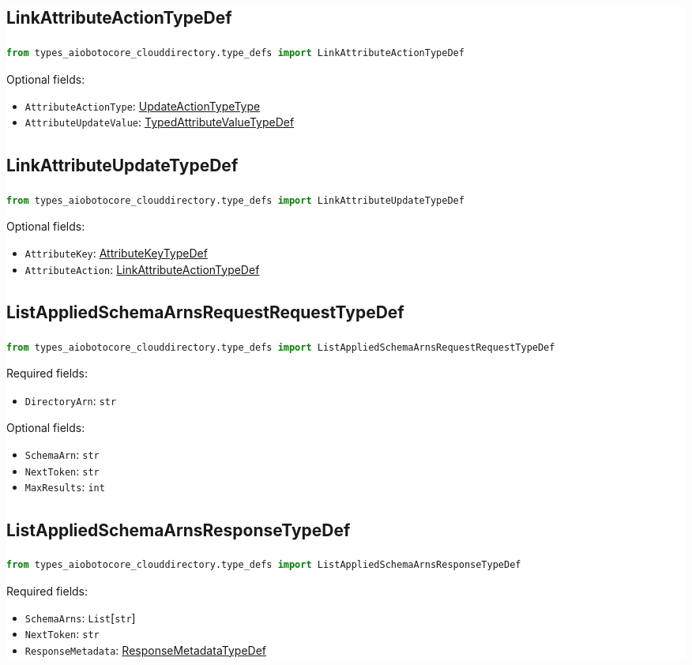 <a id="linkattributeactiontypedef"></a>

## LinkAttributeActionTypeDef

```python
from types_aiobotocore_clouddirectory.type_defs import LinkAttributeActionTypeDef
```

Optional fields:

- `AttributeActionType`:
  [UpdateActionTypeType](./literals.md#updateactiontypetype)
- `AttributeUpdateValue`:
  [TypedAttributeValueTypeDef](./type_defs.md#typedattributevaluetypedef)

<a id="linkattributeupdatetypedef"></a>

## LinkAttributeUpdateTypeDef

```python
from types_aiobotocore_clouddirectory.type_defs import LinkAttributeUpdateTypeDef
```

Optional fields:

- `AttributeKey`: [AttributeKeyTypeDef](./type_defs.md#attributekeytypedef)
- `AttributeAction`:
  [LinkAttributeActionTypeDef](./type_defs.md#linkattributeactiontypedef)

<a id="listappliedschemaarnsrequestrequesttypedef"></a>

## ListAppliedSchemaArnsRequestRequestTypeDef

```python
from types_aiobotocore_clouddirectory.type_defs import ListAppliedSchemaArnsRequestRequestTypeDef
```

Required fields:

- `DirectoryArn`: `str`

Optional fields:

- `SchemaArn`: `str`
- `NextToken`: `str`
- `MaxResults`: `int`

<a id="listappliedschemaarnsresponsetypedef"></a>

## ListAppliedSchemaArnsResponseTypeDef

```python
from types_aiobotocore_clouddirectory.type_defs import ListAppliedSchemaArnsResponseTypeDef
```

Required fields:

- `SchemaArns`: `List`\[`str`\]
- `NextToken`: `str`
- `ResponseMetadata`:
  [ResponseMetadataTypeDef](./type_defs.md#responsemetadatatypedef)
